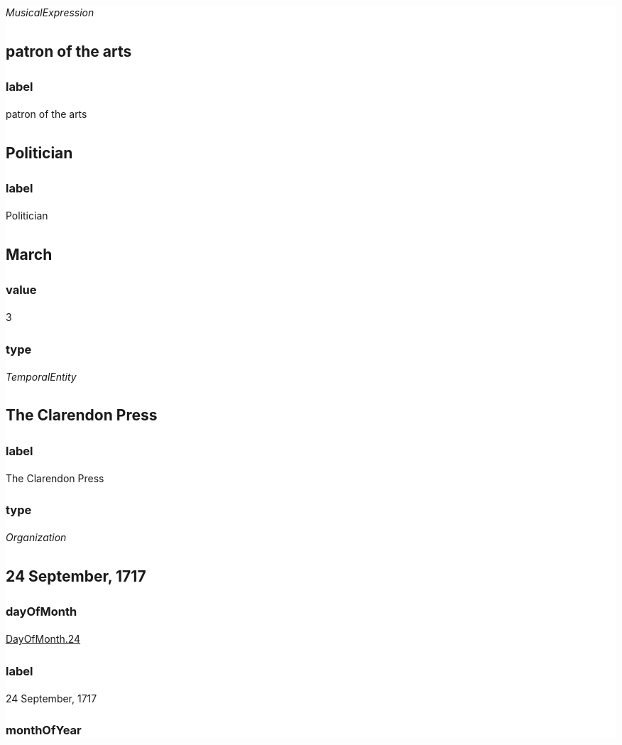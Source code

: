 
*MusicalExpression*

## patron of the arts

### label


patron of the arts

## Politician

### label


Politician

## March

### value


3

### type


*TemporalEntity*

## The Clarendon Press

### label


The Clarendon Press

### type


*Organization*

## 24 September, 1717

### dayOfMonth


[DayOfMonth.24](#DayOfMonth.24)

### label


24 September, 1717

### monthOfYear
